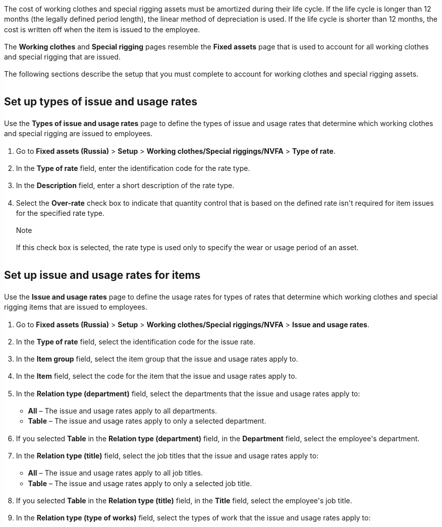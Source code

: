 The cost of working clothes and special rigging assets must be amortized during their life cycle. If the life cycle is longer than 12 months (the legally defined period length), the linear method of depreciation is used. If the life cycle is shorter than 12 months, the cost is written off when the item is issued to the employee.

The **Working clothes** and **Special rigging** pages resemble the **Fixed assets** page that is used to account for all working clothes and special rigging that are issued.

The following sections describe the setup that you must complete to account for working clothes and special rigging assets.

## Set up types of issue and usage rates

Use the **Types of issue and usage rates** page to define the types of issue and usage rates that determine which working clothes and special rigging are issued to employees.

1. Go to **Fixed assets (Russia)** \> **Setup** \> **Working clothes/Special riggings/NVFA** \> **Type of rate**.
2. In the **Type of rate** field, enter the identification code for the rate type.
3. In the **Description** field, enter a short description of the rate type.
4. Select the **Over-rate** check box to indicate that quantity control that is based on the defined rate isn't required for item issues for the specified rate type.

    > [!NOTE]
    > If this check box is selected, the rate type is used only to specify the wear or usage period of an asset.

## Set up issue and usage rates for items

Use the **Issue and usage rates** page to define the usage rates for types of rates that determine which working clothes and special rigging items that are issued to employees.

1. Go to **Fixed assets (Russia)** \> **Setup** \> **Working clothes/Special riggings/NVFA** \> **Issue and usage rates**.
2. In the **Type of rate** field, select the identification code for the issue rate.
3. In the **Item group** field, select the item group that the issue and usage rates apply to.
4. In the **Item** field, select the code for the item that the issue and usage rates apply to.
5. In the **Relation type (department)** field, select the departments that the issue and usage rates apply to:

    - **All** – The issue and usage rates apply to all departments.
    - **Table** – The issue and usage rates apply to only a selected department.

6. If you selected **Table** in the **Relation type (department)** field, in the **Department** field, select the employee's department.
7. In the **Relation type (title)** field, select the job titles that the issue and usage rates apply to:

    - **All** – The issue and usage rates apply to all job titles.
    - **Table** – The issue and usage rates apply to only a selected job title.

8. If you selected **Table** in the **Relation type (title)** field, in the **Title** field, select the employee's job title.
9. In the **Relation type (type of works)** field, select the types of work that the issue and usage rates apply to:
